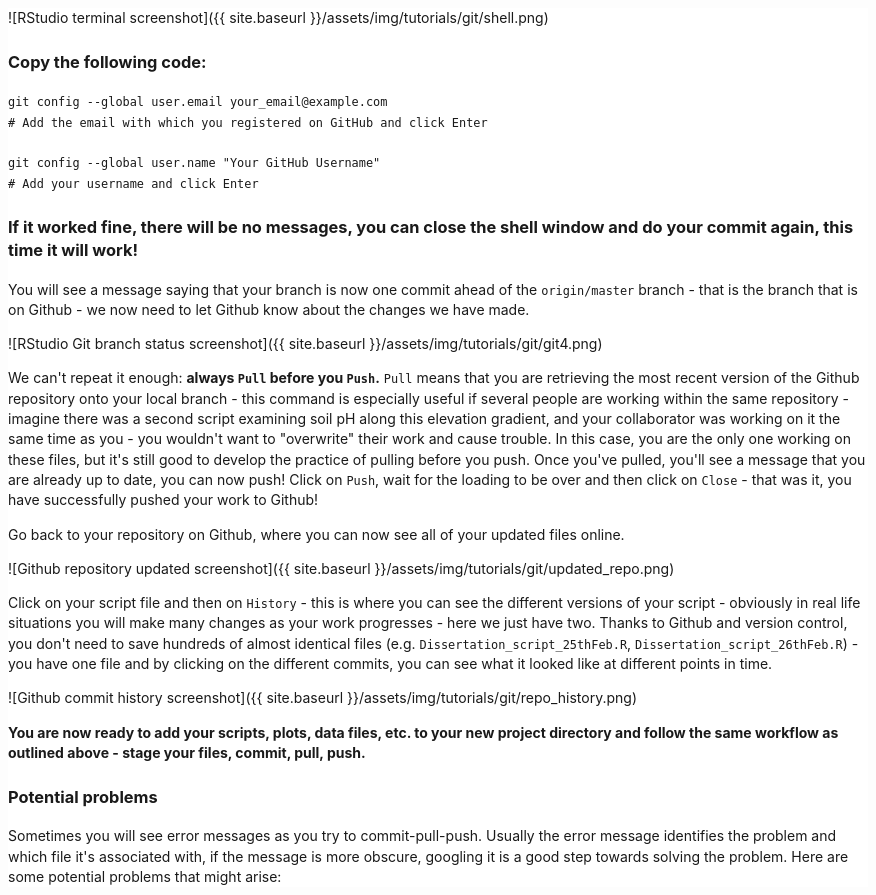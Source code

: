 ![RStudio terminal screenshot]({{ site.baseurl }}/assets/img/tutorials/git/shell.png)

### Copy the following code:

```
git config --global user.email your_email@example.com
# Add the email with which you registered on GitHub and click Enter

git config --global user.name "Your GitHub Username"
# Add your username and click Enter
```

### If it worked fine, there will be no messages, you can close the shell window and do your commit again, this time it will work!

You will see a message saying that your branch is now one commit ahead of the `origin/master` branch - that is the branch that is on Github - we now need to let Github know about the changes we have made.

![RStudio Git branch status screenshot]({{ site.baseurl }}/assets/img/tutorials/git/git4.png)

We can't repeat it enough: __always `Pull` before you `Push`.__ `Pull` means that you are retrieving the most recent version of the Github repository onto your local branch - this command is especially useful if several people are working within the same repository - imagine there was a second script examining soil pH along this elevation gradient, and your collaborator was working on it the same time as you - you wouldn't want to "overwrite" their work and cause trouble. In this case, you are the only one working on these files, but it's still good to develop the practice of pulling before you push. Once you've pulled, you'll see a message that you are already up to date, you can now push! Click on `Push`, wait for the loading to be over and then click on `Close` - that was it, you have successfully pushed your work to Github!

Go back to your repository on Github, where you can now see all of your updated files online.

![Github repository updated screenshot]({{ site.baseurl }}/assets/img/tutorials/git/updated_repo.png)

Click on your script file and then on `History` - this is where you can see the different versions of your script - obviously in real life situations you will make many changes as your work progresses - here we just have two. Thanks to Github and version control, you don't need to save hundreds of almost identical files (e.g. `Dissertation_script_25thFeb.R`, `Dissertation_script_26thFeb.R`) - you have one file and by clicking on the different commits, you can see what it looked like at different points in time.

![Github commit history screenshot]({{ site.baseurl }}/assets/img/tutorials/git/repo_history.png)

__You are now ready to add your scripts, plots, data files, etc. to your new project directory and follow the same workflow as outlined above - stage your files, commit, pull, push.__

### Potential problems

Sometimes you will see error messages as you try to commit-pull-push. Usually the error message identifies the problem and which file it's associated with, if the message is more obscure, googling it is a good step towards solving the problem. Here are some potential problems that might arise:
